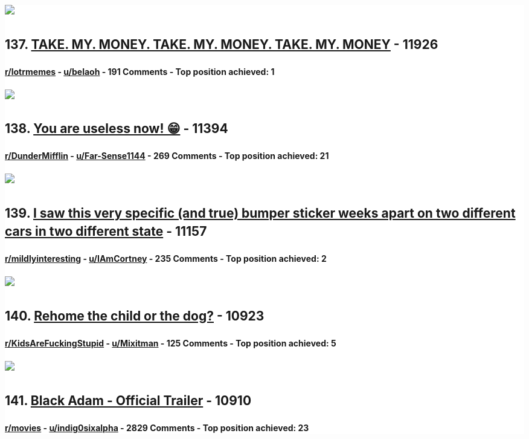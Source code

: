 <a href="https://gfycat.com/hatefultepidgermanshorthairedpointer"><img src="https://a.thumbs.redditmedia.com/hmJJqr2nnqONKqypVxohYNb6AzkFM8hDpe6v_2Xf9l0.jpg"></img></a>

## 137. [TAKE. MY. MONEY. TAKE. MY. MONEY. TAKE. MY. MONEY](http://reddit.com/r/lotrmemes/comments/v7kgi1/take_my_money_take_my_money_take_my_money/) - 11926
#### [r/lotrmemes](http://reddit.com/r/lotrmemes) - [u/belaoh](http://reddit.com/u/belaoh) - 191 Comments - Top position achieved: 1

<a href="https://i.redd.it/7ep1a9r1aze71.gif"><img src="https://b.thumbs.redditmedia.com/QBx2tgtHMlEF8Tihs_9ygPr9HWi2vyB53d5me2ouHAg.jpg"></img></a>

## 138. [You are useless now! 😁](http://reddit.com/r/DunderMifflin/comments/v7kpjn/you_are_useless_now/) - 11394
#### [r/DunderMifflin](http://reddit.com/r/DunderMifflin) - [u/Far-Sense1144](http://reddit.com/u/Far-Sense1144) - 269 Comments - Top position achieved: 21

<a href="https://i.redd.it/bdtc73o20d491.jpg"><img src="https://b.thumbs.redditmedia.com/LjJTPfS-eZYpibKxOI3bdBmX146hnFQTnSzgnkhu-Pc.jpg"></img></a>

## 139. [I saw this very specific (and true) bumper sticker weeks apart on two different cars in two different state](http://reddit.com/r/mildlyinteresting/comments/v7rw27/i_saw_this_very_specific_and_true_bumper_sticker/) - 11157
#### [r/mildlyinteresting](http://reddit.com/r/mildlyinteresting) - [u/IAmCortney](http://reddit.com/u/IAmCortney) - 235 Comments - Top position achieved: 2

<a href="https://i.redd.it/k1ssd0qcye491.jpg"><img src="https://a.thumbs.redditmedia.com/2zArH3H1wtptYBscYQkT0qeIxBo08fuTJS8HRSd5U_4.jpg"></img></a>

## 140. [Rehome the child or the dog?](http://reddit.com/r/KidsAreFuckingStupid/comments/v84toe/rehome_the_child_or_the_dog/) - 10923
#### [r/KidsAreFuckingStupid](http://reddit.com/r/KidsAreFuckingStupid) - [u/Mixitman](http://reddit.com/u/Mixitman) - 125 Comments - Top position achieved: 5

<a href="https://i.redd.it/ffhth29uvh491.jpg"><img src="https://b.thumbs.redditmedia.com/j2Ev6ab6hURv4rlAh7w25O0iZWb9qgZpCx5ku8LKuYk.jpg"></img></a>

## 141. [Black Adam - Official Trailer](http://reddit.com/r/movies/comments/v7p2xw/black_adam_official_trailer/) - 10910
#### [r/movies](http://reddit.com/r/movies) - [u/indig0sixalpha](http://reddit.com/u/indig0sixalpha) - 2829 Comments - Top position achieved: 23
